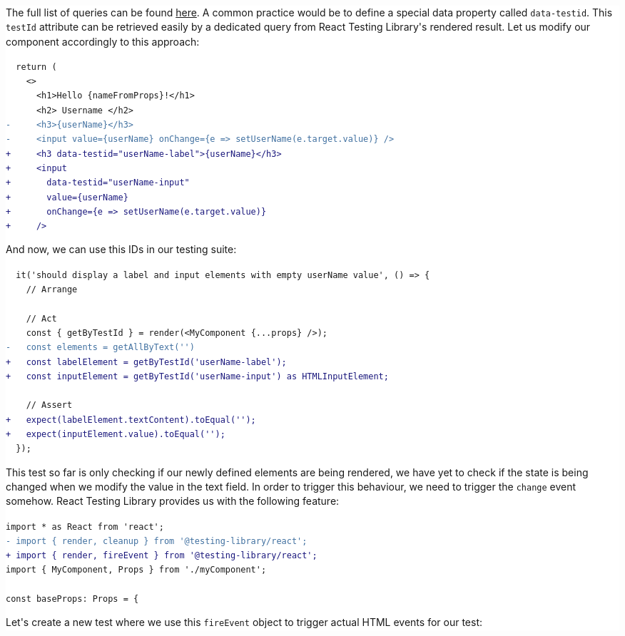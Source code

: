 ```diff
```

The full list of queries can be found [here](https://testing-library.com/docs/dom-testing-library/api-queries). A common practice would be to define a special data property called `data-testid`. This `testId` attribute can be retrieved easily by a dedicated query from React Testing Library's rendered result. Let us modify our component accordingly to this approach:
```diff
  return (
    <>
      <h1>Hello {nameFromProps}!</h1>
      <h2> Username </h2>
-     <h3>{userName}</h3>
-     <input value={userName} onChange={e => setUserName(e.target.value)} />
+     <h3 data-testid="userName-label">{userName}</h3>
+     <input
+       data-testid="userName-input"
+       value={userName}
+       onChange={e => setUserName(e.target.value)}
+     />
```

And now, we can use this IDs in our testing suite:
```diff
  it('should display a label and input elements with empty userName value', () => {
    // Arrange

    // Act
    const { getByTestId } = render(<MyComponent {...props} />);
-   const elements = getAllByText('')
+   const labelElement = getByTestId('userName-label');
+   const inputElement = getByTestId('userName-input') as HTMLInputElement;

    // Assert
+   expect(labelElement.textContent).toEqual('');
+   expect(inputElement.value).toEqual('');   
  });
```


This test so far is only checking if our newly defined elements are being rendered, we have yet to check if the state is being changed when we modify the value in the text field. In order to trigger this behaviour, we need to trigger the `change` event somehow. React Testing Library provides us with the following feature:
```diff
import * as React from 'react';
- import { render, cleanup } from '@testing-library/react';
+ import { render, fireEvent } from '@testing-library/react';
import { MyComponent, Props } from './myComponent';

const baseProps: Props = {
```

Let's create a new test where we use this `fireEvent` object to trigger actual HTML events for our test:
